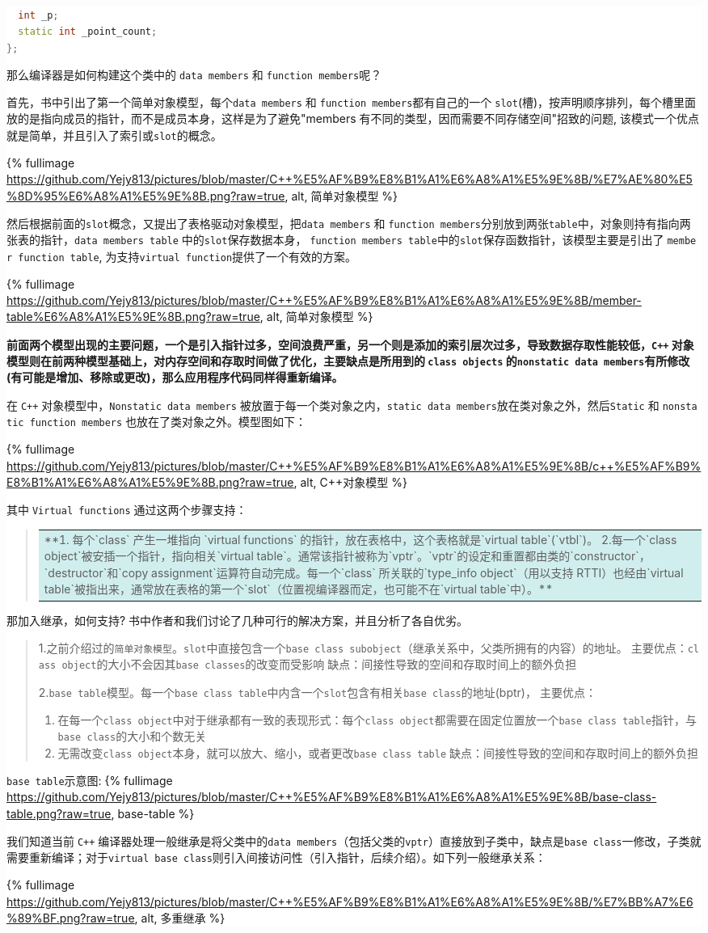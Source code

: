 ```C++
  int _p;
  static int _point_count;
};
```
那么编译器是如何构建这个类中的 `data members` 和 `function members`呢？

首先，书中引出了第一个简单对象模型，每个`data members` 和 `function members`都有自己的一个 `slot`(槽)，按声明顺序排列，每个槽里面放的是指向成员的指针，而不是成员本身，这样是为了避免"members 有不同的类型，因而需要不同存储空间"招致的问题, 该模式一个优点就是简单，并且引入了索引或`slot`的概念。

{% fullimage https://github.com/Yejy813/pictures/blob/master/C++%E5%AF%B9%E8%B1%A1%E6%A8%A1%E5%9E%8B/%E7%AE%80%E5%8D%95%E6%A8%A1%E5%9E%8B.png?raw=true, alt, 简单对象模型 %}

然后根据前面的`slot`概念，又提出了表格驱动对象模型，把`data members` 和 `function members`分别放到两张`table`中，对象则持有指向两张表的指针，`data members table` 中的`slot`保存数据本身， `function members table`中的`slot`保存函数指针，该模型主要是引出了 `member function table`, 为支持`virtual function`提供了一个有效的方案。

{% fullimage https://github.com/Yejy813/pictures/blob/master/C++%E5%AF%B9%E8%B1%A1%E6%A8%A1%E5%9E%8B/member-table%E6%A8%A1%E5%9E%8B.png?raw=true, alt, 简单对象模型 %}


**前面两个模型出现的主要问题，一个是引入指针过多，空间浪费严重，另一个则是添加的索引层次过多，导致数据存取性能较低，`C++` 对象模型则在前两种模型基础上，对内存空间和存取时间做了优化，主要缺点是所用到的 `class objects` 的`nonstatic data members`有所修改(有可能是增加、移除或更改)，那么应用程序代码同样得重新编译。**

在 `C++` 对象模型中，`Nonstatic data members` 被放置于每一个类对象之内，`static data members`放在类对象之外，然后`Static` 和 `nonstatic function members` 也放在了类对象之外。模型图如下：

{% fullimage https://github.com/Yejy813/pictures/blob/master/C++%E5%AF%B9%E8%B1%A1%E6%A8%A1%E5%9E%8B/c++%E5%AF%B9%E8%B1%A1%E6%A8%A1%E5%9E%8B.png?raw=true, alt, C++对象模型 %}



其中 `Virtual functions` 通过这两个步骤支持：
><table><tr><td bgcolor=#D1EEEE>**1. 每个`class` 产生一堆指向 `virtual functions` 的指针，放在表格中，这个表格就是`virtual table`(`vtbl`)。
>2.每一个`class object`被安插一个指针，指向相关`virtual table`。通常该指针被称为`vptr`。`vptr`的设定和重置都由类的`constructor`，`destructor`和`copy assignment`运算符自动完成。每一个`class` 所关联的`type_info object`（用以支持 RTTI）也经由`virtual table`被指出来，通常放在表格的第一个`slot`（位置视编译器而定，也可能不在`virtual table`中）。**</td></tr></table>

那加入继承，如何支持? 书中作者和我们讨论了几种可行的解决方案，并且分析了各自优劣。

> 1.之前介绍过的`简单对象模型`。`slot`中直接包含一个`base class subobject`（继承关系中，父类所拥有的内容）的地址。
> 主要优点：`class object`的大小不会因其`base classes`的改变而受影响  缺点：间接性导致的空间和存取时间上的额外负担
>
> 2.`base table`模型。每一个`base class table`中内含一个`slot`包含有相关`base class`的地址(bptr)，
>主要优点：
>1. 在每一个`class object`中对于继承都有一致的表现形式：每个`class object`都需要在固定位置放一个`base class table`指针，与`base class`的大小和个数无关 
>2. 无需改变`class object`本身，就可以放大、缩小，或者更改`base class table` 缺点：间接性导致的空间和存取时间上的额外负担

`base table`示意图:
{% fullimage https://github.com/Yejy813/pictures/blob/master/C++%E5%AF%B9%E8%B1%A1%E6%A8%A1%E5%9E%8B/base-class-table.png?raw=true, base-table %}

我们知道当前 `C++` 编译器处理一般继承是将父类中的`data members`（包括父类的`vptr`）直接放到子类中，缺点是`base class`一修改，子类就需要重新编译；对于`virtual base class`则引入间接访问性（引入指针，后续介绍）。如下列一般继承关系：

{% fullimage https://github.com/Yejy813/pictures/blob/master/C++%E5%AF%B9%E8%B1%A1%E6%A8%A1%E5%9E%8B/%E7%BB%A7%E6%89%BF.png?raw=true, alt, 多重继承 %}
